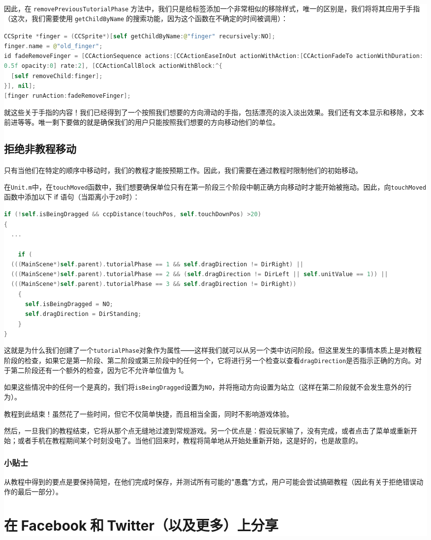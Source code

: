 因此，在 `removePreviousTutorialPhase` 方法中，我们只是给标签添加一个非常相似的移除样式，唯一的区别是，我们将将其应用于手指（这次，我们需要使用 `getChildByName` 的搜索功能，因为这个函数在不确定的时间被调用）：

```swift
CCSprite *finger = (CCSprite*)[self getChildByName:@"finger" recursively:NO];
finger.name = @"old_finger";
id fadeRemoveFinger = [CCActionSequence actions:[CCActionEaseInOut actionWithAction:[CCActionFadeTo actionWithDuration:0.5f opacity:0] rate:2], [CCActionCallBlock actionWithBlock:^{
  [self removeChild:finger];
}], nil];
[finger runAction:fadeRemoveFinger];
```

就这些关于手指的内容！我们已经得到了一个按照我们想要的方向滑动的手指，包括漂亮的淡入淡出效果。我们还有文本显示和移除，文本前进等等。唯一剩下要做的就是确保我们的用户只能按照我们想要的方向移动他们的单位。

## 拒绝非教程移动

只有当他们在特定的顺序中移动时，我们的教程才能按预期工作。因此，我们需要在通过教程时限制他们的初始移动。

在`Unit.m`中，在`touchMoved`函数中，我们想要确保单位只有在第一阶段三个阶段中朝正确方向移动时才能开始被拖动。因此，向`touchMoved`函数中添加以下 if 语句（当距离小于`20`时）：

```swift
if (!self.isBeingDragged && ccpDistance(touchPos, self.touchDownPos) >20)
{
  ...

    if (
  (((MainScene*)self.parent).tutorialPhase == 1 && self.dragDirection != DirRight) ||
  (((MainScene*)self.parent).tutorialPhase == 2 && (self.dragDirection != DirLeft || self.unitValue == 1)) ||
  (((MainScene*)self.parent).tutorialPhase == 3 && self.dragDirection != DirRight))
    {
      self.isBeingDragged = NO;
      self.dragDirection = DirStanding;
    }
}
```

这就是为什么我们创建了一个`tutorialPhase`对象作为属性——这样我们就可以从另一个类中访问阶段。但这里发生的事情本质上是对教程阶段的检查，如果它是第一阶段、第二阶段或第三阶段中的任何一个，它将进行另一个检查以查看`dragDirection`是否指示正确的方向。对于第二阶段还有一个额外的检查，因为它不允许单位值为 1。

如果这些情况中的任何一个是真的，我们将`isBeingDragged`设置为`NO`，并将拖动方向设置为站立（这样在第二阶段就不会发生意外的行为）。

教程到此结束！虽然花了一些时间，但它不仅简单快捷，而且相当全面，同时不影响游戏体验。

然后，一旦我们的教程结束，它将从那个点无缝地过渡到常规游戏。另一个优点是：假设玩家输了，没有完成，或者点击了菜单或重新开始；或者手机在教程期间某个时刻没电了。当他们回来时，教程将简单地从开始处重新开始，这是好的，也是故意的。

### 小贴士

从教程中得到的要点是要保持简短，在他们完成时保存，并测试所有可能的“愚蠢”方式，用户可能会尝试搞砸教程（因此有关于拒绝错误动作的最后一部分）。

# 在 Facebook 和 Twitter（以及更多）上分享
